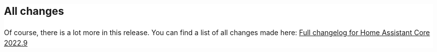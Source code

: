 ## All changes

Of course, there is a lot more in this release. You can find a list of
all changes made here: [Full changelog for Home Assistant Core 2022.9](/changelogs/core-2022.9)
